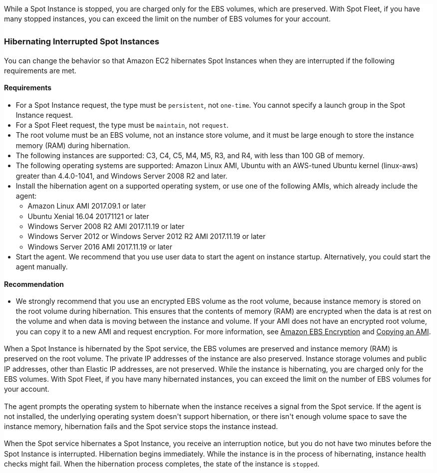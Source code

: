 While a Spot Instance is stopped, you are charged only for the EBS volumes, which are preserved\. With Spot Fleet, if you have many stopped instances, you can exceed the limit on the number of EBS volumes for your account\.

### Hibernating Interrupted Spot Instances<a name="hibernate-spot-instances"></a>

You can change the behavior so that Amazon EC2 hibernates Spot Instances when they are interrupted if the following requirements are met\.

**Requirements**
+ For a Spot Instance request, the type must be `persistent`, not `one-time`\. You cannot specify a launch group in the Spot Instance request\.
+ For a Spot Fleet request, the type must be `maintain`, not `request`\.
+ The root volume must be an EBS volume, not an instance store volume, and it must be large enough to store the instance memory \(RAM\) during hibernation\.
+ The following instances are supported: C3, C4, C5, M4, M5, R3, and R4, with less than 100 GB of memory\.
+ The following operating systems are supported: Amazon Linux AMI, Ubuntu with an AWS\-tuned Ubuntu kernel \(linux\-aws\) greater than 4\.4\.0\-1041, and Windows Server 2008 R2 and later\.
+ Install the hibernation agent on a supported operating system, or use one of the following AMIs, which already include the agent:
  + Amazon Linux AMI 2017\.09\.1 or later
  + Ubuntu Xenial 16\.04 20171121 or later
  + Windows Server 2008 R2 AMI 2017\.11\.19 or later
  + Windows Server 2012 or Windows Server 2012 R2 AMI 2017\.11\.19 or later
  + Windows Server 2016 AMI 2017\.11\.19 or later
+ Start the agent\. We recommend that you use user data to start the agent on instance startup\. Alternatively, you could start the agent manually\.

**Recommendation**
+ We strongly recommend that you use an encrypted EBS volume as the root volume, because instance memory is stored on the root volume during hibernation\. This ensures that the contents of memory \(RAM\) are encrypted when the data is at rest on the volume and when data is moving between the instance and volume\. If your AMI does not have an encrypted root volume, you can copy it to a new AMI and request encryption\. For more information, see [Amazon EBS Encryption](EBSEncryption.md) and [Copying an AMI](CopyingAMIs.md#ami-copy-steps)\.

When a Spot Instance is hibernated by the Spot service, the EBS volumes are preserved and instance memory \(RAM\) is preserved on the root volume\. The private IP addresses of the instance are also preserved\. Instance storage volumes and public IP addresses, other than Elastic IP addresses, are not preserved\. While the instance is hibernating, you are charged only for the EBS volumes\. With Spot Fleet, if you have many hibernated instances, you can exceed the limit on the number of EBS volumes for your account\.

The agent prompts the operating system to hibernate when the instance receives a signal from the Spot service\. If the agent is not installed, the underlying operating system doesn't support hibernation, or there isn't enough volume space to save the instance memory, hibernation fails and the Spot service stops the instance instead\.

When the Spot service hibernates a Spot Instance, you receive an interruption notice, but you do not have two minutes before the Spot Instance is interrupted\. Hibernation begins immediately\. While the instance is in the process of hibernating, instance health checks might fail\. When the hibernation process completes, the state of the instance is `stopped`\.
